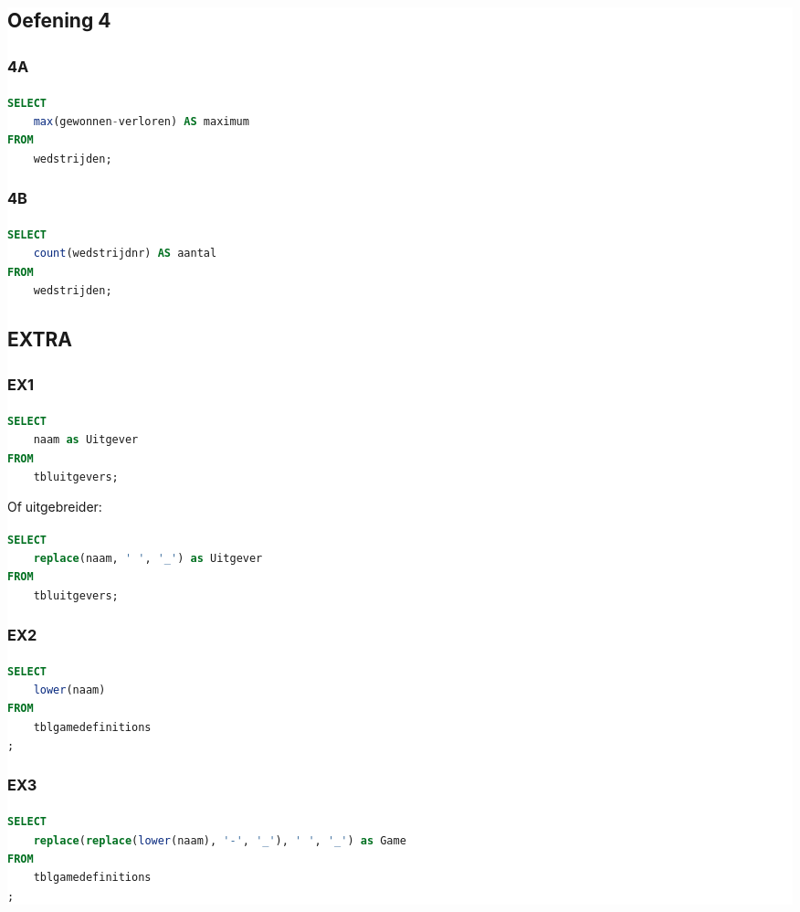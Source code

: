 ## Oefening 4

### 4A

```sql
SELECT
    max(gewonnen-verloren) AS maximum
FROM
    wedstrijden;
```

### 4B

```sql
SELECT
    count(wedstrijdnr) AS aantal
FROM
    wedstrijden;
```

## EXTRA

### EX1

```sql
SELECT
    naam as Uitgever
FROM
    tbluitgevers;
```

Of uitgebreider:

```sql
SELECT
    replace(naam, ' ', '_') as Uitgever
FROM
    tbluitgevers;
```

### EX2

```sql
SELECT
    lower(naam)
FROM
    tblgamedefinitions
;
```

### EX3

```sql
SELECT
    replace(replace(lower(naam), '-', '_'), ' ', '_') as Game
FROM
    tblgamedefinitions
;
```
